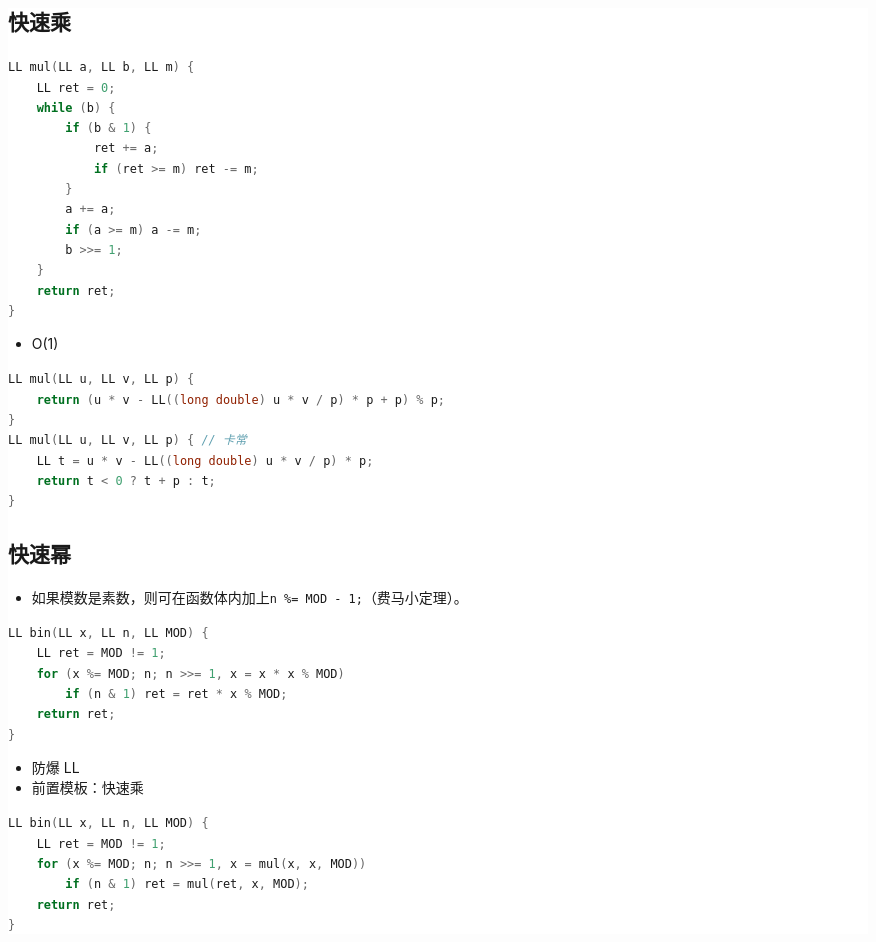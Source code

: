

## 快速乘

```cpp
LL mul(LL a, LL b, LL m) {
    LL ret = 0;
    while (b) {
        if (b & 1) {
            ret += a;
            if (ret >= m) ret -= m;
        }
        a += a;
        if (a >= m) a -= m;
        b >>= 1;
    }
    return ret;
}
```

+ O(1)

```cpp
LL mul(LL u, LL v, LL p) {
    return (u * v - LL((long double) u * v / p) * p + p) % p;
}
LL mul(LL u, LL v, LL p) { // 卡常
    LL t = u * v - LL((long double) u * v / p) * p;
    return t < 0 ? t + p : t;
}
```

## 快速幂

* 如果模数是素数，则可在函数体内加上`n %= MOD - 1;`（费马小定理）。

```cpp
LL bin(LL x, LL n, LL MOD) {
    LL ret = MOD != 1;
    for (x %= MOD; n; n >>= 1, x = x * x % MOD)
        if (n & 1) ret = ret * x % MOD;
    return ret;
}
```

* 防爆 LL
* 前置模板：快速乘

```cpp
LL bin(LL x, LL n, LL MOD) {
    LL ret = MOD != 1;
    for (x %= MOD; n; n >>= 1, x = mul(x, x, MOD))
        if (n & 1) ret = mul(ret, x, MOD);
    return ret;
}
```

